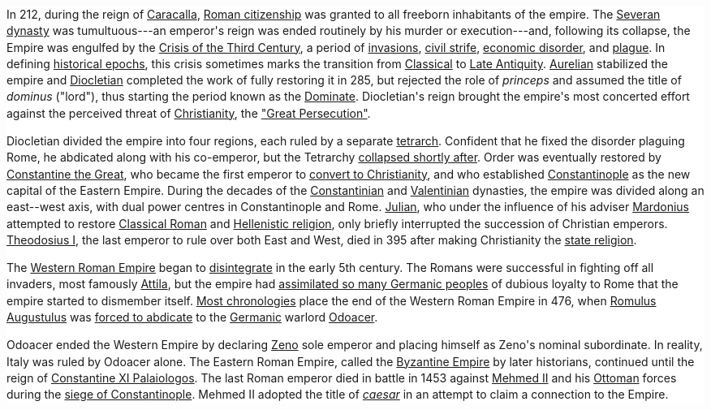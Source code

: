 In 212, during the reign of [Caracalla](/wiki/Caracalla 'Caracalla'), [Roman citizenship](/wiki/Roman_citizenship 'Roman citizenship') was granted to all freeborn inhabitants of the empire. The [Severan dynasty](/wiki/Severan_dynasty 'Severan dynasty') was tumultuous---an emperor\'s reign was ended routinely by his murder or execution---and, following its collapse, the Empire was engulfed by the [Crisis of the Third Century](/wiki/Crisis_of_the_Third_Century 'Crisis of the Third Century'), a period of [invasions](/wiki/Invasion 'Invasion'), [civil strife](/wiki/Civil_strife 'Civil strife'), [economic disorder](/wiki/Economic_collapse 'Economic collapse'), and [plague](/wiki/Plague_of_Cyprian 'Plague of Cyprian'). In defining [historical epochs](/wiki/Periodization 'Periodization'), this crisis sometimes marks the transition from [Classical](/wiki/Classical_Antiquity 'Classical Antiquity') to [Late Antiquity](/wiki/Late_Antiquity 'Late Antiquity'). [Aurelian](/wiki/Aurelian 'Aurelian') stabilized the empire and [Diocletian](/wiki/Diocletian 'Diocletian') completed the work of fully restoring it in 285, but rejected the role of _princeps_ and assumed the title of _dominus_ (\"lord\"), thus starting the period known as the [Dominate](/wiki/Dominate 'Dominate'). Diocletian\'s reign brought the empire\'s most concerted effort against the perceived threat of [Christianity](/wiki/Early_Christianity 'Early Christianity'), the [\"Great Persecution\"](/wiki/Diocletianic_Persecution 'Diocletianic Persecution').

Diocletian divided the empire into four regions, each ruled by a separate [tetrarch](/wiki/Tetrarchy 'Tetrarchy'). Confident that he fixed the disorder plaguing Rome, he abdicated along with his co-emperor, but the Tetrarchy [collapsed shortly after](/wiki/Civil_wars_of_the_Tetrarchy 'Civil wars of the Tetrarchy'). Order was eventually restored by [Constantine the Great](/wiki/Constantine_the_Great 'Constantine the Great'), who became the first emperor to [convert to Christianity](/wiki/Constantine_the_Great_and_Christianity 'Constantine the Great and Christianity'), and who established [Constantinople](/wiki/Constantinople 'Constantinople') as the new capital of the Eastern Empire. During the decades of the [Constantinian](/wiki/Constantinian_dynasty 'Constantinian dynasty') and [Valentinian](/wiki/Valentinian_dynasty 'Valentinian dynasty') dynasties, the empire was divided along an east--west axis, with dual power centres in Constantinople and Rome. [Julian](</wiki/Julian_(emperor)> 'Julian (emperor)'), who under the influence of his adviser [Mardonius](</wiki/Mardonius_(philosopher)> 'Mardonius (philosopher)') attempted to restore [Classical Roman](/wiki/Religion_in_ancient_Rome 'Religion in ancient Rome') and [Hellenistic religion](/wiki/Hellenistic_religion 'Hellenistic religion'), only briefly interrupted the succession of Christian emperors. [Theodosius I](/wiki/Theodosius_I 'Theodosius I'), the last emperor to rule over both East and West, died in 395 after making Christianity the [state religion](/wiki/State_church_of_the_Roman_Empire 'State church of the Roman Empire').

The [Western Roman Empire](/wiki/Western_Roman_Empire 'Western Roman Empire') began to [disintegrate](/wiki/Fall_of_the_Western_Roman_Empire 'Fall of the Western Roman Empire') in the early 5th century. The Romans were successful in fighting off all invaders, most famously [Attila](/wiki/Attila 'Attila'), but the empire had [assimilated so many Germanic peoples](/wiki/Migration_Period 'Migration Period') of dubious loyalty to Rome that the empire started to dismember itself. [Most chronologies](/wiki/Fall_of_the_Western_Roman_Empire 'Fall of the Western Roman Empire') place the end of the Western Roman Empire in 476, when [Romulus Augustulus](/wiki/Romulus_Augustulus 'Romulus Augustulus') was [forced to abdicate](/wiki/Deposition_of_Romulus_Augustulus 'Deposition of Romulus Augustulus') to the [Germanic](/wiki/Germanic_peoples 'Germanic peoples') warlord [Odoacer](/wiki/Odoacer 'Odoacer').

Odoacer ended the Western Empire by declaring [Zeno](</wiki/Zeno_(emperor)> 'Zeno (emperor)') sole emperor and placing himself as Zeno\'s nominal subordinate. In reality, Italy was ruled by Odoacer alone. The Eastern Roman Empire, called the [Byzantine Empire](/wiki/Byzantine_Empire 'Byzantine Empire') by later historians, continued until the reign of [Constantine XI Palaiologos](/wiki/Constantine_XI_Palaiologos 'Constantine XI Palaiologos'). The last Roman emperor died in battle in 1453 against [Mehmed II](/wiki/Mehmed_II 'Mehmed II') and his [Ottoman](/wiki/Ottoman_Empire 'Ottoman Empire') forces during the [siege of Constantinople](/wiki/Fall_of_Constantinople 'Fall of Constantinople'). Mehmed II adopted the title of _[caesar](/wiki/Kayser-i_R%C3%BBm 'Kayser-i Rûm')_ in an attempt to claim a connection to the Empire.
